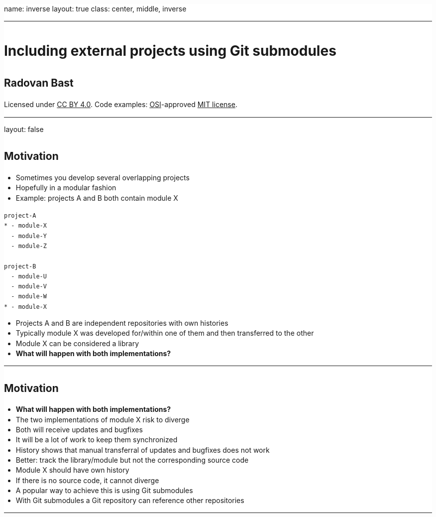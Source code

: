 name: inverse
layout: true
class: center, middle, inverse

---

# Including external projects using Git submodules

## Radovan Bast

Licensed under [CC BY 4.0](https://creativecommons.org/licenses/by/4.0/).
Code examples: [OSI](http://opensource.org)-approved [MIT license](http://opensource.org/licenses/mit-license.html).

---

layout: false

## Motivation

- Sometimes you develop several overlapping projects
- Hopefully in a modular fashion
- Example: projects A and B both contain module X

```
project-A
* - module-X
  - module-Y
  - module-Z

project-B
  - module-U
  - module-V
  - module-W
* - module-X
```

- Projects A and B are independent repositories with own histories
- Typically module X was developed for/within one of them and then transferred to the other
- Module X can be considered a library
- **What will happen with both implementations?**

---

## Motivation

- **What will happen with both implementations?**
- The two implementations of module X risk to diverge
- Both will receive updates and bugfixes
- It will be a lot of work to keep them synchronized
- History shows that manual transferral of updates and bugfixes does not work
- Better: track the library/module but not the corresponding source code
- Module X should have own history
- If there is no source code, it cannot diverge
- A popular way to achieve this is using Git submodules
- With Git submodules a Git repository can reference other repositories

---